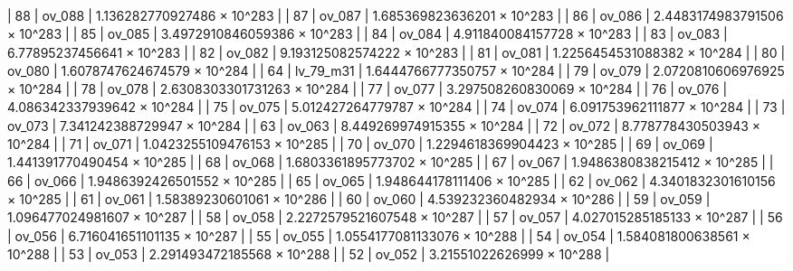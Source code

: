 | 88 | ov_088 | 1.136282770927486 × 10^283 |
| 87 | ov_087 | 1.685369823636201 × 10^283 |
| 86 | ov_086 | 2.4483174983791506 × 10^283 |
| 85 | ov_085 | 3.4972910846059386 × 10^283 |
| 84 | ov_084 | 4.911840084157728 × 10^283 |
| 83 | ov_083 | 6.77895237456641 × 10^283 |
| 82 | ov_082 | 9.193125082574222 × 10^283 |
| 81 | ov_081 | 1.2256454531088382 × 10^284 |
| 80 | ov_080 | 1.6078747624674579 × 10^284 |
| 64 | lv_79_m31 | 1.6444766777350757 × 10^284 |
| 79 | ov_079 | 2.0720810606976925 × 10^284 |
| 78 | ov_078 | 2.6308303301731263 × 10^284 |
| 77 | ov_077 | 3.297508260830069 × 10^284 |
| 76 | ov_076 | 4.086342337939642 × 10^284 |
| 75 | ov_075 | 5.012427264779787 × 10^284 |
| 74 | ov_074 | 6.091753962111877 × 10^284 |
| 73 | ov_073 | 7.341242388729947 × 10^284 |
| 63 | ov_063 | 8.449269974915355 × 10^284 |
| 72 | ov_072 | 8.778778430503943 × 10^284 |
| 71 | ov_071 | 1.0423255109476153 × 10^285 |
| 70 | ov_070 | 1.2294618369904423 × 10^285 |
| 69 | ov_069 | 1.441391770490454 × 10^285 |
| 68 | ov_068 | 1.6803361895773702 × 10^285 |
| 67 | ov_067 | 1.9486380838215412 × 10^285 |
| 66 | ov_066 | 1.9486392426501552 × 10^285 |
| 65 | ov_065 | 1.948644178111406 × 10^285 |
| 62 | ov_062 | 4.3401832301610156 × 10^285 |
| 61 | ov_061 | 1.58389230601061 × 10^286 |
| 60 | ov_060 | 4.539232360482934 × 10^286 |
| 59 | ov_059 | 1.096477024981607 × 10^287 |
| 58 | ov_058 | 2.2272579521607548 × 10^287 |
| 57 | ov_057 | 4.027015285185133 × 10^287 |
| 56 | ov_056 | 6.716041651101135 × 10^287 |
| 55 | ov_055 | 1.0554177081133076 × 10^288 |
| 54 | ov_054 | 1.584081800638561 × 10^288 |
| 53 | ov_053 | 2.291493472185568 × 10^288 |
| 52 | ov_052 | 3.21551022626999 × 10^288 |